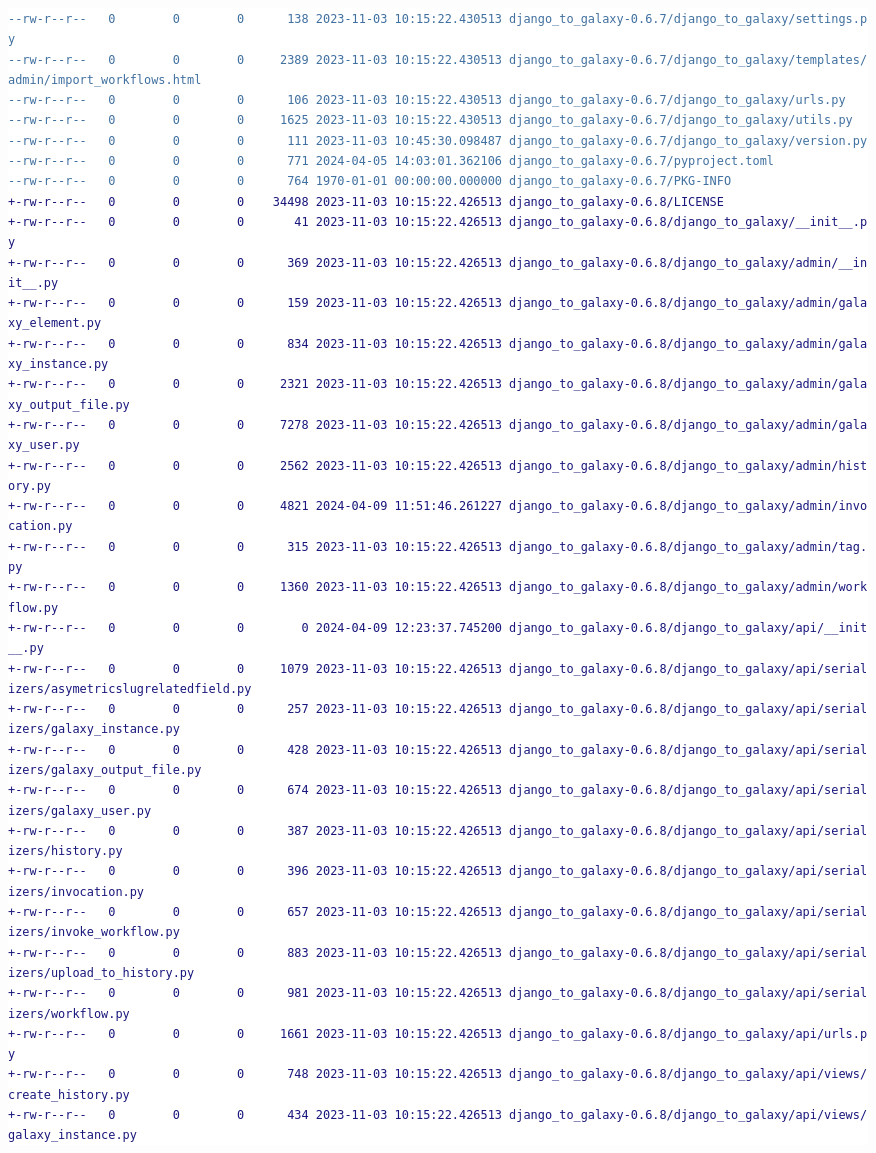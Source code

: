 ```diff
--rw-r--r--   0        0        0      138 2023-11-03 10:15:22.430513 django_to_galaxy-0.6.7/django_to_galaxy/settings.py
--rw-r--r--   0        0        0     2389 2023-11-03 10:15:22.430513 django_to_galaxy-0.6.7/django_to_galaxy/templates/admin/import_workflows.html
--rw-r--r--   0        0        0      106 2023-11-03 10:15:22.430513 django_to_galaxy-0.6.7/django_to_galaxy/urls.py
--rw-r--r--   0        0        0     1625 2023-11-03 10:15:22.430513 django_to_galaxy-0.6.7/django_to_galaxy/utils.py
--rw-r--r--   0        0        0      111 2023-11-03 10:45:30.098487 django_to_galaxy-0.6.7/django_to_galaxy/version.py
--rw-r--r--   0        0        0      771 2024-04-05 14:03:01.362106 django_to_galaxy-0.6.7/pyproject.toml
--rw-r--r--   0        0        0      764 1970-01-01 00:00:00.000000 django_to_galaxy-0.6.7/PKG-INFO
+-rw-r--r--   0        0        0    34498 2023-11-03 10:15:22.426513 django_to_galaxy-0.6.8/LICENSE
+-rw-r--r--   0        0        0       41 2023-11-03 10:15:22.426513 django_to_galaxy-0.6.8/django_to_galaxy/__init__.py
+-rw-r--r--   0        0        0      369 2023-11-03 10:15:22.426513 django_to_galaxy-0.6.8/django_to_galaxy/admin/__init__.py
+-rw-r--r--   0        0        0      159 2023-11-03 10:15:22.426513 django_to_galaxy-0.6.8/django_to_galaxy/admin/galaxy_element.py
+-rw-r--r--   0        0        0      834 2023-11-03 10:15:22.426513 django_to_galaxy-0.6.8/django_to_galaxy/admin/galaxy_instance.py
+-rw-r--r--   0        0        0     2321 2023-11-03 10:15:22.426513 django_to_galaxy-0.6.8/django_to_galaxy/admin/galaxy_output_file.py
+-rw-r--r--   0        0        0     7278 2023-11-03 10:15:22.426513 django_to_galaxy-0.6.8/django_to_galaxy/admin/galaxy_user.py
+-rw-r--r--   0        0        0     2562 2023-11-03 10:15:22.426513 django_to_galaxy-0.6.8/django_to_galaxy/admin/history.py
+-rw-r--r--   0        0        0     4821 2024-04-09 11:51:46.261227 django_to_galaxy-0.6.8/django_to_galaxy/admin/invocation.py
+-rw-r--r--   0        0        0      315 2023-11-03 10:15:22.426513 django_to_galaxy-0.6.8/django_to_galaxy/admin/tag.py
+-rw-r--r--   0        0        0     1360 2023-11-03 10:15:22.426513 django_to_galaxy-0.6.8/django_to_galaxy/admin/workflow.py
+-rw-r--r--   0        0        0        0 2024-04-09 12:23:37.745200 django_to_galaxy-0.6.8/django_to_galaxy/api/__init__.py
+-rw-r--r--   0        0        0     1079 2023-11-03 10:15:22.426513 django_to_galaxy-0.6.8/django_to_galaxy/api/serializers/asymetricslugrelatedfield.py
+-rw-r--r--   0        0        0      257 2023-11-03 10:15:22.426513 django_to_galaxy-0.6.8/django_to_galaxy/api/serializers/galaxy_instance.py
+-rw-r--r--   0        0        0      428 2023-11-03 10:15:22.426513 django_to_galaxy-0.6.8/django_to_galaxy/api/serializers/galaxy_output_file.py
+-rw-r--r--   0        0        0      674 2023-11-03 10:15:22.426513 django_to_galaxy-0.6.8/django_to_galaxy/api/serializers/galaxy_user.py
+-rw-r--r--   0        0        0      387 2023-11-03 10:15:22.426513 django_to_galaxy-0.6.8/django_to_galaxy/api/serializers/history.py
+-rw-r--r--   0        0        0      396 2023-11-03 10:15:22.426513 django_to_galaxy-0.6.8/django_to_galaxy/api/serializers/invocation.py
+-rw-r--r--   0        0        0      657 2023-11-03 10:15:22.426513 django_to_galaxy-0.6.8/django_to_galaxy/api/serializers/invoke_workflow.py
+-rw-r--r--   0        0        0      883 2023-11-03 10:15:22.426513 django_to_galaxy-0.6.8/django_to_galaxy/api/serializers/upload_to_history.py
+-rw-r--r--   0        0        0      981 2023-11-03 10:15:22.426513 django_to_galaxy-0.6.8/django_to_galaxy/api/serializers/workflow.py
+-rw-r--r--   0        0        0     1661 2023-11-03 10:15:22.426513 django_to_galaxy-0.6.8/django_to_galaxy/api/urls.py
+-rw-r--r--   0        0        0      748 2023-11-03 10:15:22.426513 django_to_galaxy-0.6.8/django_to_galaxy/api/views/create_history.py
+-rw-r--r--   0        0        0      434 2023-11-03 10:15:22.426513 django_to_galaxy-0.6.8/django_to_galaxy/api/views/galaxy_instance.py
```